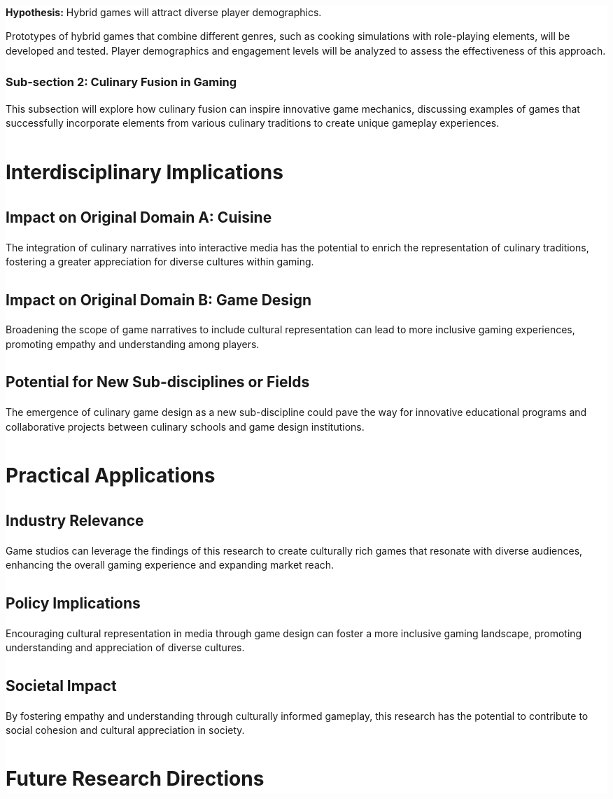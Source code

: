 **Hypothesis:** Hybrid games will attract diverse player demographics.

Prototypes of hybrid games that combine different genres, such as cooking simulations with role-playing elements, will be developed and tested. Player demographics and engagement levels will be analyzed to assess the effectiveness of this approach.

### Sub-section 2: Culinary Fusion in Gaming

This subsection will explore how culinary fusion can inspire innovative game mechanics, discussing examples of games that successfully incorporate elements from various culinary traditions to create unique gameplay experiences.

# Interdisciplinary Implications

## Impact on Original Domain A: Cuisine

The integration of culinary narratives into interactive media has the potential to enrich the representation of culinary traditions, fostering a greater appreciation for diverse cultures within gaming.

## Impact on Original Domain B: Game Design

Broadening the scope of game narratives to include cultural representation can lead to more inclusive gaming experiences, promoting empathy and understanding among players.

## Potential for New Sub-disciplines or Fields

The emergence of culinary game design as a new sub-discipline could pave the way for innovative educational programs and collaborative projects between culinary schools and game design institutions.

# Practical Applications

## Industry Relevance

Game studios can leverage the findings of this research to create culturally rich games that resonate with diverse audiences, enhancing the overall gaming experience and expanding market reach.

## Policy Implications

Encouraging cultural representation in media through game design can foster a more inclusive gaming landscape, promoting understanding and appreciation of diverse cultures.

## Societal Impact

By fostering empathy and understanding through culturally informed gameplay, this research has the potential to contribute to social cohesion and cultural appreciation in society.

# Future Research Directions
